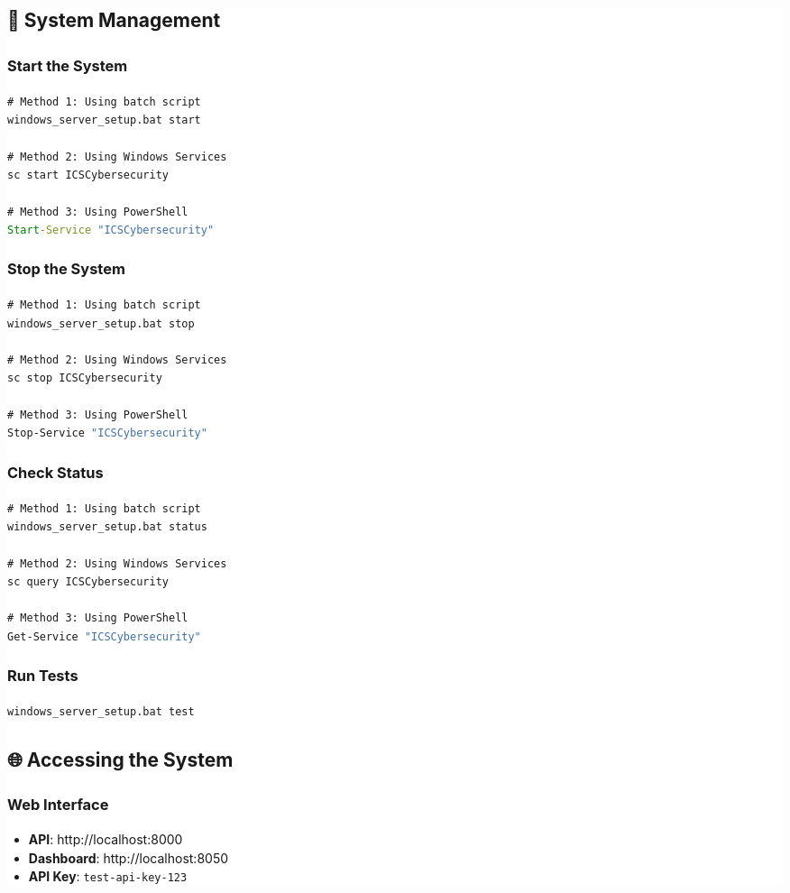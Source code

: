 ## 🎯 System Management

### Start the System
```cmd
# Method 1: Using batch script
windows_server_setup.bat start

# Method 2: Using Windows Services
sc start ICSCybersecurity

# Method 3: Using PowerShell
Start-Service "ICSCybersecurity"
```

### Stop the System
```cmd
# Method 1: Using batch script
windows_server_setup.bat stop

# Method 2: Using Windows Services
sc stop ICSCybersecurity

# Method 3: Using PowerShell
Stop-Service "ICSCybersecurity"
```

### Check Status
```cmd
# Method 1: Using batch script
windows_server_setup.bat status

# Method 2: Using Windows Services
sc query ICSCybersecurity

# Method 3: Using PowerShell
Get-Service "ICSCybersecurity"
```

### Run Tests
```cmd
windows_server_setup.bat test
```

## 🌐 Accessing the System

### Web Interface
- **API**: http://localhost:8000
- **Dashboard**: http://localhost:8050
- **API Key**: `test-api-key-123`
